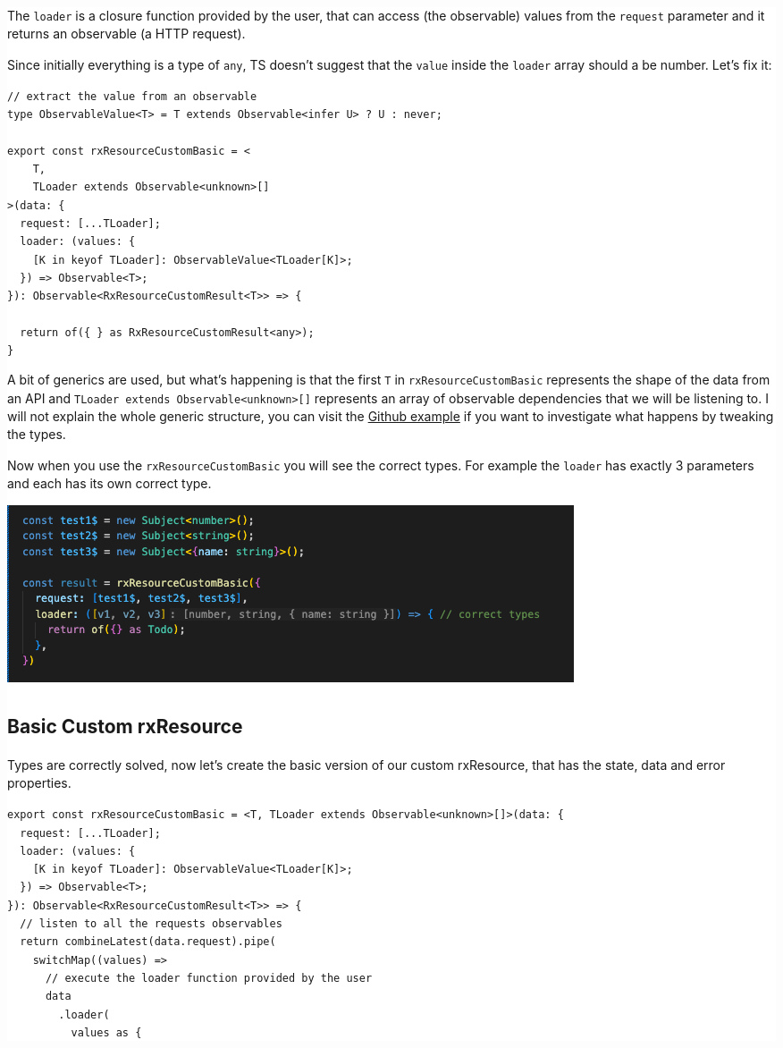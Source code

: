 The `loader` is a closure function provided by the user, that can
access (the observable) values from the `request` parameter and it returns an observable (a HTTP request).

Since initially everything is a type of `any`, TS doesn’t suggest that the `value` inside the `loader` array should a be number. Let’s fix it:

```TS
// extract the value from an observable
type ObservableValue<T> = T extends Observable<infer U> ? U : never;

export const rxResourceCustomBasic = <
	T,
	TLoader extends Observable<unknown>[]
>(data: {
  request: [...TLoader];
  loader: (values: {
    [K in keyof TLoader]: ObservableValue<TLoader[K]>;
  }) => Observable<T>;
}): Observable<RxResourceCustomResult<T>> => {

  return of({ } as RxResourceCustomResult<any>);
}
```

A bit of generics are used, but what’s happening is that the first `T` in `rxResourceCustomBasic`
represents the shape of the data from an API and `TLoader extends Observable<unknown>[]`
represents an array of observable dependencies that we will be listening to.
I will not explain the whole generic structure, you can visit the [Github example](https://github.com/krivanek06/stackblitz-angular-custom-resource-function)
if you want to investigate what happens by tweaking the types.

Now when you use the `rxResourceCustomBasic` you will see the correct types. For example the `loader` has exactly 3 parameters and each has its own correct type.

![Custom rxResource wrapper with correct types](./i2.png)

## Basic Custom rxResource

Types are correctly solved, now let’s create the basic version of our custom rxResource, that has the state, data and error properties.

```TS
export const rxResourceCustomBasic = <T, TLoader extends Observable<unknown>[]>(data: {
  request: [...TLoader];
  loader: (values: {
    [K in keyof TLoader]: ObservableValue<TLoader[K]>;
  }) => Observable<T>;
}): Observable<RxResourceCustomResult<T>> => {
  // listen to all the requests observables
  return combineLatest(data.request).pipe(
    switchMap((values) =>
      // execute the loader function provided by the user
      data
        .loader(
          values as {
```